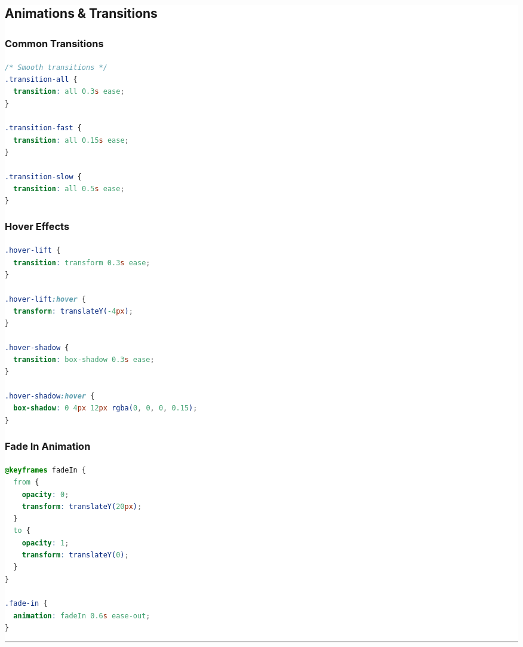 
## Animations & Transitions

### Common Transitions
```css
/* Smooth transitions */
.transition-all {
  transition: all 0.3s ease;
}

.transition-fast {
  transition: all 0.15s ease;
}

.transition-slow {
  transition: all 0.5s ease;
}
```

### Hover Effects
```css
.hover-lift {
  transition: transform 0.3s ease;
}

.hover-lift:hover {
  transform: translateY(-4px);
}

.hover-shadow {
  transition: box-shadow 0.3s ease;
}

.hover-shadow:hover {
  box-shadow: 0 4px 12px rgba(0, 0, 0, 0.15);
}
```

### Fade In Animation
```css
@keyframes fadeIn {
  from {
    opacity: 0;
    transform: translateY(20px);
  }
  to {
    opacity: 1;
    transform: translateY(0);
  }
}

.fade-in {
  animation: fadeIn 0.6s ease-out;
}
```

---